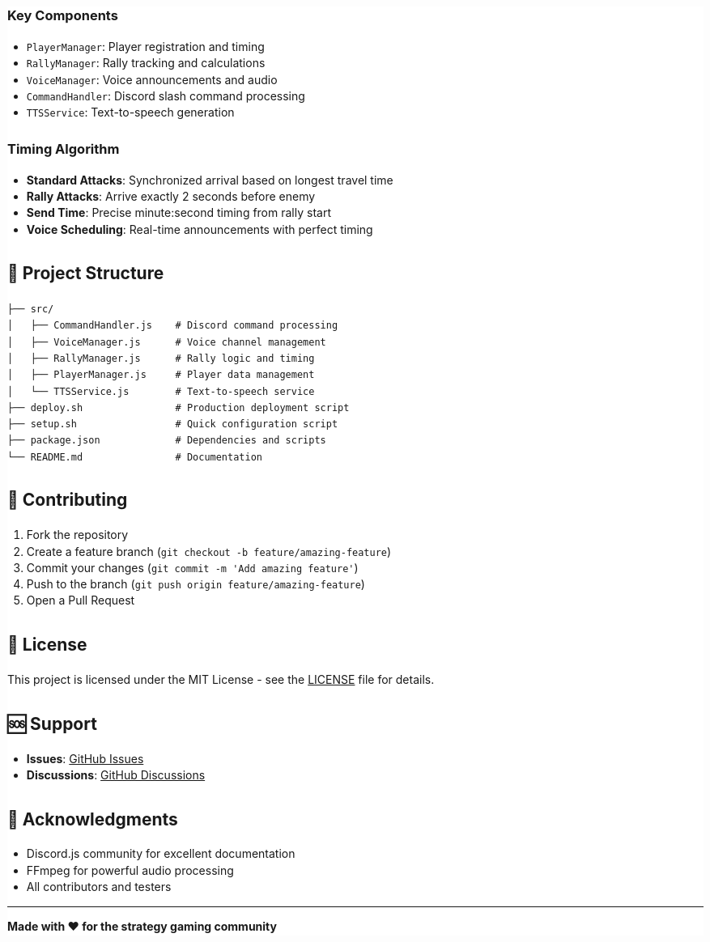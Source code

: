 ### Key Components
- `PlayerManager`: Player registration and timing
- `RallyManager`: Rally tracking and calculations
- `VoiceManager`: Voice announcements and audio
- `CommandHandler`: Discord slash command processing
- `TTSService`: Text-to-speech generation

### Timing Algorithm
- **Standard Attacks**: Synchronized arrival based on longest travel time
- **Rally Attacks**: Arrive exactly 2 seconds before enemy
- **Send Time**: Precise minute:second timing from rally start
- **Voice Scheduling**: Real-time announcements with perfect timing

## 📁 Project Structure

```
├── src/
│   ├── CommandHandler.js    # Discord command processing
│   ├── VoiceManager.js      # Voice channel management
│   ├── RallyManager.js      # Rally logic and timing
│   ├── PlayerManager.js     # Player data management
│   └── TTSService.js        # Text-to-speech service
├── deploy.sh                # Production deployment script
├── setup.sh                 # Quick configuration script
├── package.json             # Dependencies and scripts
└── README.md                # Documentation
```

## 🤝 Contributing

1. Fork the repository
2. Create a feature branch (`git checkout -b feature/amazing-feature`)
3. Commit your changes (`git commit -m 'Add amazing feature'`)
4. Push to the branch (`git push origin feature/amazing-feature`)
5. Open a Pull Request

## 📝 License

This project is licensed under the MIT License - see the [LICENSE](LICENSE) file for details.

## 🆘 Support

- **Issues**: [GitHub Issues](https://github.com/YOUR_USERNAME/wos-voicechat-counter/issues)
- **Discussions**: [GitHub Discussions](https://github.com/YOUR_USERNAME/wos-voicechat-counter/discussions)

## 🙏 Acknowledgments

- Discord.js community for excellent documentation
- FFmpeg for powerful audio processing
- All contributors and testers

---

**Made with ❤️ for the strategy gaming community**

